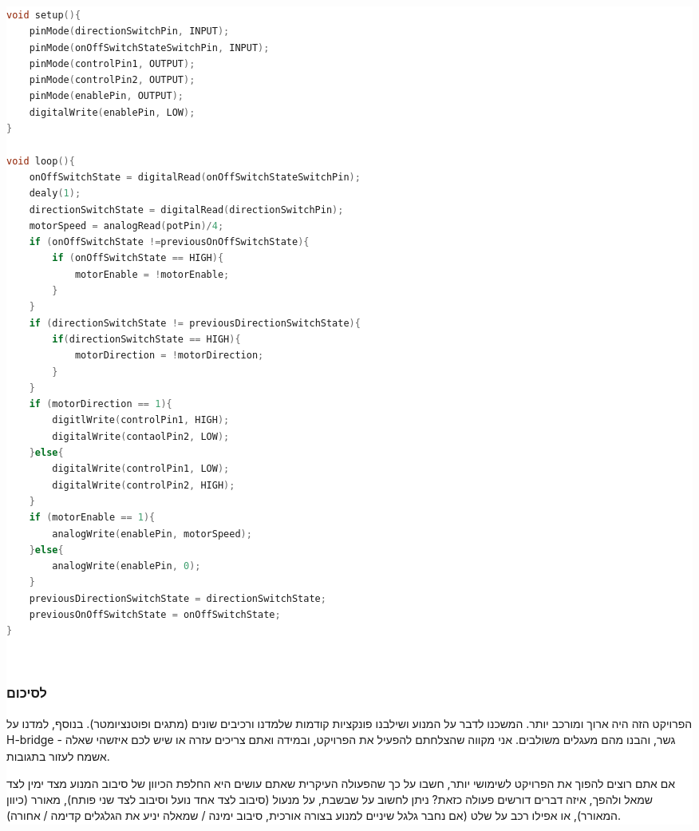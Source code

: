 ```c
void setup(){
    pinMode(directionSwitchPin, INPUT);
    pinMode(onOffSwitchStateSwitchPin, INPUT);
    pinMode(controlPin1, OUTPUT);
    pinMode(controlPin2, OUTPUT);
    pinMode(enablePin, OUTPUT);
    digitalWrite(enablePin, LOW);
}

void loop(){
    onOffSwitchState = digitalRead(onOffSwitchStateSwitchPin);
    dealy(1);
    directionSwitchState = digitalRead(directionSwitchPin);
    motorSpeed = analogRead(potPin)/4;
    if (onOffSwitchState !=previousOnOffSwitchState){
        if (onOffSwitchState == HIGH){
            motorEnable = !motorEnable;
        }
    }
    if (directionSwitchState != previousDirectionSwitchState){
        if(directionSwitchState == HIGH){
            motorDirection = !motorDirection;
        }
    }
    if (motorDirection == 1){
        digitlWrite(controlPin1, HIGH);
        digitalWrite(contaolPin2, LOW);
    }else{
        digitalWrite(controlPin1, LOW);
        digitalWrite(controlPin2, HIGH);
    }
    if (motorEnable == 1){
        analogWrite(enablePin, motorSpeed);
    }else{
        analogWrite(enablePin, 0);
    }
    previousDirectionSwitchState = directionSwitchState;
    previousOnOffSwitchState = onOffSwitchState;
}
```

&nbsp;

### לסיכום

הפרויקט הזה היה ארוך ומורכב יותר. המשכנו לדבר על המנוע ושילבנו פונקציות קודמות שלמדנו ורכיבים שונים (מתגים ופוטנציומטר). בנוסף, למדנו על H-bridge - גשר, והבנו מהם מעגלים משולבים. אני מקווה שהצלחתם להפעיל את הפרויקט, ובמידה ואתם צריכים עזרה או שיש לכם איזשהי שאלה אשמח לעזור בתגובות.

אם אתם רוצים להפוך את הפרויקט לשימושי יותר, חשבו על כך שהפעולה העיקרית שאתם עושים היא החלפת הכיוון של סיבוב המנוע מצד ימין לצד שמאל ולהפך, איזה דברים דורשים פעולה כזאת? ניתן לחשוב על שבשבת, על מנעול (סיבוב לצד אחד נועל וסיבוב לצד שני פותח), מאורר (כיוון המאורר), או אפילו רכב על שלט (אם נחבר גלגל שיניים למנוע בצורה אורכית, סיבוב ימינה / שמאלה יניע את הגלגלים קדימה / אחורה).
